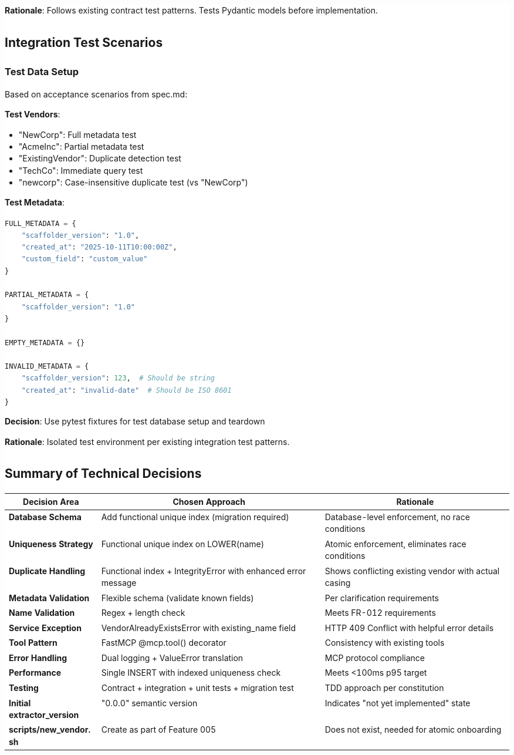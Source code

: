 **Rationale**: Follows existing contract test patterns. Tests Pydantic models before implementation.

## Integration Test Scenarios

### Test Data Setup
Based on acceptance scenarios from spec.md:

**Test Vendors**:
- "NewCorp": Full metadata test
- "AcmeInc": Partial metadata test
- "ExistingVendor": Duplicate detection test
- "TechCo": Immediate query test
- "newcorp": Case-insensitive duplicate test (vs "NewCorp")

**Test Metadata**:
```python
FULL_METADATA = {
    "scaffolder_version": "1.0",
    "created_at": "2025-10-11T10:00:00Z",
    "custom_field": "custom_value"
}

PARTIAL_METADATA = {
    "scaffolder_version": "1.0"
}

EMPTY_METADATA = {}

INVALID_METADATA = {
    "scaffolder_version": 123,  # Should be string
    "created_at": "invalid-date"  # Should be ISO 8601
}
```

**Decision**: Use pytest fixtures for test database setup and teardown

**Rationale**: Isolated test environment per existing integration test patterns.

## Summary of Technical Decisions

| Decision Area | Chosen Approach | Rationale |
|---------------|-----------------|-----------|
| **Database Schema** | Add functional unique index (migration required) | Database-level enforcement, no race conditions |
| **Uniqueness Strategy** | Functional unique index on LOWER(name) | Atomic enforcement, eliminates race conditions |
| **Duplicate Handling** | Functional index + IntegrityError with enhanced error message | Shows conflicting existing vendor with actual casing |
| **Metadata Validation** | Flexible schema (validate known fields) | Per clarification requirements |
| **Name Validation** | Regex + length check | Meets FR-012 requirements |
| **Service Exception** | VendorAlreadyExistsError with existing_name field | HTTP 409 Conflict with helpful error details |
| **Tool Pattern** | FastMCP @mcp.tool() decorator | Consistency with existing tools |
| **Error Handling** | Dual logging + ValueError translation | MCP protocol compliance |
| **Performance** | Single INSERT with indexed uniqueness check | Meets <100ms p95 target |
| **Testing** | Contract + integration + unit tests + migration test | TDD approach per constitution |
| **Initial extractor_version** | "0.0.0" semantic version | Indicates "not yet implemented" state |
| **scripts/new_vendor.sh** | Create as part of Feature 005 | Does not exist, needed for atomic onboarding |
